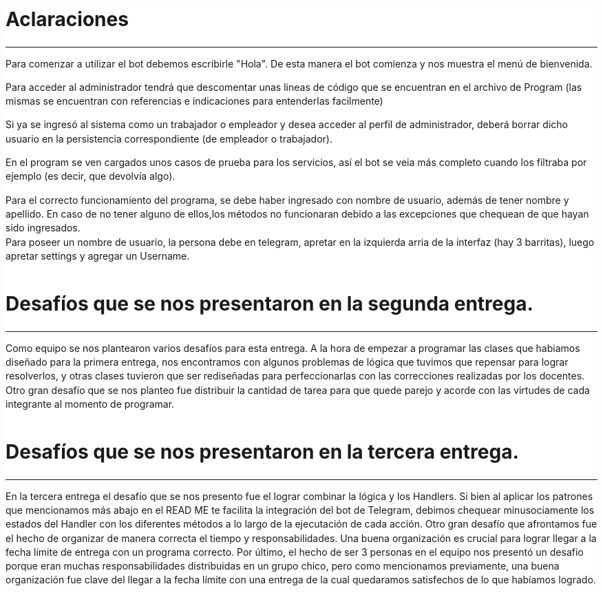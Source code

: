 # Aclaraciones
-----------------------------------------------
Para comenzar a utilizar el bot debemos escribirle "Hola". De esta manera el bot comienza y nos muestra el 
menú de bienvenida.

Para acceder al administrador tendrá que descomentar unas lineas de código que se encuentran en el archivo de Program (las mismas se encuentran con referencias e indicaciones para entenderlas facilmente)

Si ya se ingresó al sistema como un trabajador o empleador y desea acceder al perfil de administrador, deberá borrar dicho usuario en la persistencia correspondiente (de empleador o trabajador).

En el program se ven cargados unos casos de prueba para los servicios, así el bot se veia más completo cuando los filtraba por ejemplo (es decir, que devolvía algo).

Para el correcto funcionamiento del programa, se debe haber ingresado con nombre de usuario, además de 
tener nombre y apellido. En caso de no tener alguno de ellos,los métodos no funcionaran debido a las 
excepciones que chequean de que hayan sido ingresados.  
Para poseer un nombre de usuario, la persona debe en telegram, apretar en la izquierda arria de la interfaz (hay 3 barritas), luego apretar settings y agregar
un Username. 

# Desafíos que se nos presentaron en la segunda entrega.
 -----------------------------------------------

Como equipo se nos plantearon varios desafíos para esta entrega. A la hora de empezar a programar las 
clases que habiamos diseñado
para la primera entrega, nos encontramos con algunos problemas de lógica que tuvimos que repensar para 
lograr resolverlos, y otras clases tuvieron que ser rediseñadas
para perfeccionarlas con las correcciones realizadas por los docentes. 
Otro gran desafío que se nos planteo fue distribuir la cantidad de tarea para que quede parejo y acorde 
con las virtudes de cada integrante al momento de programar.


# Desafíos que se nos presentaron en la tercera entrega.
 -----------------------------------------------
 
En la tercera entrega el desafío que se nos presento fue el lograr combinar la lógica y los Handlers. Si 
bien al aplicar los patrones que mencionamos más abajo en el READ ME te facilita la integración del bot 
de Telegram, debimos chequear minusociamente los estados del Handler con los diferentes métodos a lo 
largo de la ejecutación de cada acción. 
Otro gran desafío que afrontamos fue el hecho de organizar de manera correcta el tiempo y 
responsabilidades. Una buena organización es crucial para lograr llegar a la fecha límite de entrega con 
un programa correcto. 
Por último, el hecho de ser 3 personas en el equipo nos presentó un desafío porque eran muchas 
responsabilidades distribuidas en un grupo chico, pero como mencionamos previamente, una buena 
organización fue clave del llegar a la fecha límite con una entrega de la cual quedaramos satisfechos de 
lo que habíamos logrado.
